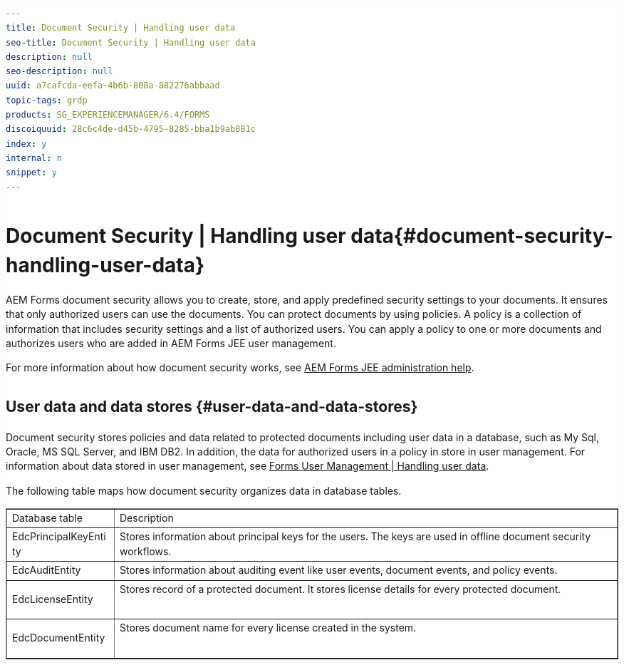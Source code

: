 ```yaml
---
title: Document Security | Handling user data
seo-title: Document Security | Handling user data
description: null
seo-description: null
uuid: a7cafcda-eefa-4b6b-808a-882276abbaad
topic-tags: grdp
products: SG_EXPERIENCEMANAGER/6.4/FORMS
discoiquuid: 28c6c4de-d45b-4795-8285-bba1b9ab881c
index: y
internal: n
snippet: y
---
```


# Document Security | Handling user data{#document-security-handling-user-data}

AEM Forms document security allows you to create, store, and apply predefined security settings to your documents. It ensures that only authorized users can use the documents. You can protect documents by using policies. A policy is a collection of information that includes security settings and a list of authorized users. You can apply a policy to one or more documents and authorizes users who are added in AEM Forms JEE user management.

For more information about how document security works, see [AEM Forms JEE administration help](/forms/using/admin-help/topics).

## User data and data stores {#user-data-and-data-stores}

Document security stores policies and data related to protected documents including user data in a database, such as My Sql, Oracle, MS SQL Server, and IBM DB2. In addition, the data for authorized users in a policy in store in user management. For information about data stored in user management, see [Forms User Management | Handling user data](../../forms/using/user-management-handling-user-data.md).

The following table maps how document security organizes data in database tables.

<table border="1" cellpadding="1" cellspacing="0" width="100%"> 
 <tbody> 
  <tr> 
   <td>Database table</td> 
   <td>Description</td> 
  </tr> 
  <tr> 
   <td><span class="code">EdcPrincipalKeyEntity</span></td> 
   <td>Stores information about principal keys for the users. The keys are used in offline document security workflows.</td> 
  </tr> 
  <tr> 
   <td><span class="code">EdcAuditEntity</span></td> 
   <td>Stores information about auditing event like user events, document events, and policy events.</td> 
  </tr> 
  <tr> 
   <td><p><span class="code">EdcLicenseEntity</span></p> </td> 
   <td>Stores record of a protected document. It stores license details for every protected document.</td> 
  </tr> 
  <tr> 
   <td><p><span class="code">EdcDocumentEntity</span></p> </td> 
   <td>Stores document name for every license created in the system.</td> 
  </tr> 
  <tr> 